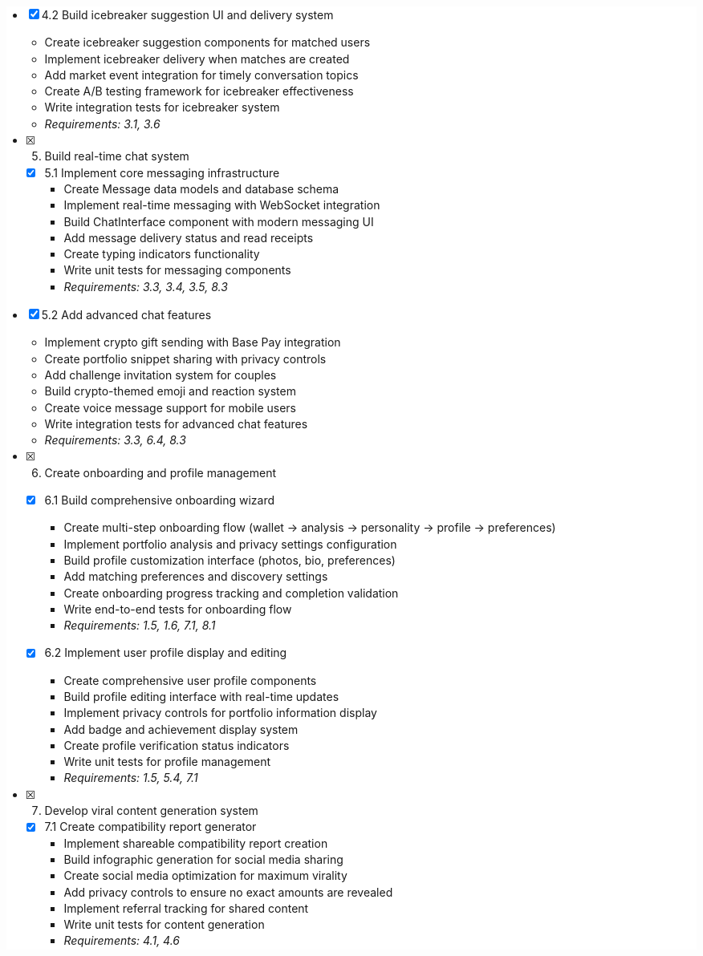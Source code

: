   - [x] 4.2 Build icebreaker suggestion UI and delivery system
    - Create icebreaker suggestion components for matched users
    - Implement icebreaker delivery when matches are created
    - Add market event integration for timely conversation topics
    - Create A/B testing framework for icebreaker effectiveness
    - Write integration tests for icebreaker system
    - _Requirements: 3.1, 3.6_

- [x] 5. Build real-time chat system
  - [x] 5.1 Implement core messaging infrastructure
    - Create Message data models and database schema
    - Implement real-time messaging with WebSocket integration
    - Build ChatInterface component with modern messaging UI
    - Add message delivery status and read receipts
    - Create typing indicators functionality
    - Write unit tests for messaging components
    - _Requirements: 3.3, 3.4, 3.5, 8.3_

- [x] 5.2 Add advanced chat features
    - Implement crypto gift sending with Base Pay integration
    - Create portfolio snippet sharing with privacy controls
    - Add challenge invitation system for couples
    - Build crypto-themed emoji and reaction system
    - Create voice message support for mobile users
    - Write integration tests for advanced chat features
    - _Requirements: 3.3, 6.4, 8.3_

- [x] 6. Create onboarding and profile management
  - [x] 6.1 Build comprehensive onboarding wizard
    - Create multi-step onboarding flow (wallet → analysis → personality → profile → preferences)
    - Implement portfolio analysis and privacy settings configuration
    - Build profile customization interface (photos, bio, preferences)
    - Add matching preferences and discovery settings
    - Create onboarding progress tracking and completion validation
    - Write end-to-end tests for onboarding flow
    - _Requirements: 1.5, 1.6, 7.1, 8.1_

  - [x] 6.2 Implement user profile display and editing
    - Create comprehensive user profile components
    - Build profile editing interface with real-time updates
    - Implement privacy controls for portfolio information display
    - Add badge and achievement display system
    - Create profile verification status indicators
    - Write unit tests for profile management
    - _Requirements: 1.5, 5.4, 7.1_

- [x] 7. Develop viral content generation system
  - [x] 7.1 Create compatibility report generator
    - Implement shareable compatibility report creation
    - Build infographic generation for social media sharing
    - Create social media optimization for maximum virality
    - Add privacy controls to ensure no exact amounts are revealed
    - Implement referral tracking for shared content
    - Write unit tests for content generation
    - _Requirements: 4.1, 4.6_
